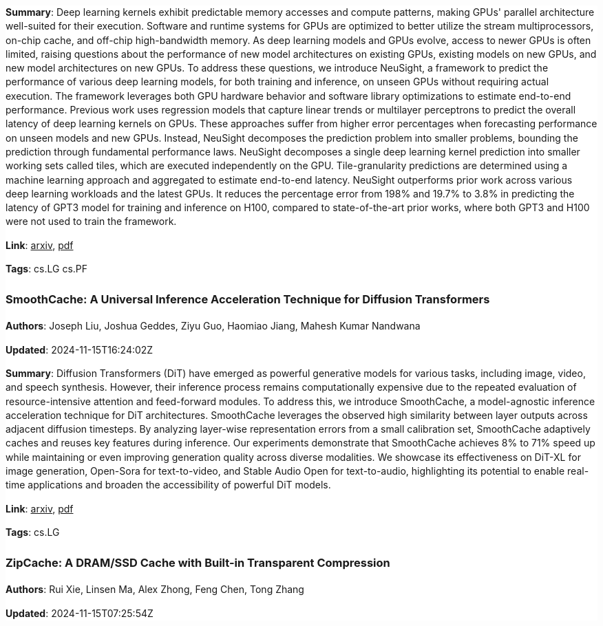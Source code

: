 **Summary**: Deep learning kernels exhibit predictable memory accesses and compute patterns, making GPUs' parallel architecture well-suited for their execution. Software and runtime systems for GPUs are optimized to better utilize the stream multiprocessors, on-chip cache, and off-chip high-bandwidth memory. As deep learning models and GPUs evolve, access to newer GPUs is often limited, raising questions about the performance of new model architectures on existing GPUs, existing models on new GPUs, and new model architectures on new GPUs. To address these questions, we introduce NeuSight, a framework to predict the performance of various deep learning models, for both training and inference, on unseen GPUs without requiring actual execution. The framework leverages both GPU hardware behavior and software library optimizations to estimate end-to-end performance. Previous work uses regression models that capture linear trends or multilayer perceptrons to predict the overall latency of deep learning kernels on GPUs. These approaches suffer from higher error percentages when forecasting performance on unseen models and new GPUs. Instead, NeuSight decomposes the prediction problem into smaller problems, bounding the prediction through fundamental performance laws. NeuSight decomposes a single deep learning kernel prediction into smaller working sets called tiles, which are executed independently on the GPU. Tile-granularity predictions are determined using a machine learning approach and aggregated to estimate end-to-end latency. NeuSight outperforms prior work across various deep learning workloads and the latest GPUs. It reduces the percentage error from 198% and 19.7% to 3.8% in predicting the latency of GPT3 model for training and inference on H100, compared to state-of-the-art prior works, where both GPT3 and H100 were not used to train the framework.

**Link**: [arxiv](http://arxiv.org/abs/2407.13853v2),  [pdf](http://arxiv.org/pdf/2407.13853v2)

**Tags**: cs.LG cs.PF 



### SmoothCache: A Universal Inference Acceleration Technique for Diffusion   Transformers
**Authors**: Joseph Liu, Joshua Geddes, Ziyu Guo, Haomiao Jiang, Mahesh Kumar Nandwana

**Updated**: 2024-11-15T16:24:02Z

**Summary**: Diffusion Transformers (DiT) have emerged as powerful generative models for various tasks, including image, video, and speech synthesis. However, their inference process remains computationally expensive due to the repeated evaluation of resource-intensive attention and feed-forward modules. To address this, we introduce SmoothCache, a model-agnostic inference acceleration technique for DiT architectures. SmoothCache leverages the observed high similarity between layer outputs across adjacent diffusion timesteps. By analyzing layer-wise representation errors from a small calibration set, SmoothCache adaptively caches and reuses key features during inference. Our experiments demonstrate that SmoothCache achieves 8% to 71% speed up while maintaining or even improving generation quality across diverse modalities. We showcase its effectiveness on DiT-XL for image generation, Open-Sora for text-to-video, and Stable Audio Open for text-to-audio, highlighting its potential to enable real-time applications and broaden the accessibility of powerful DiT models.

**Link**: [arxiv](http://arxiv.org/abs/2411.10510v1),  [pdf](http://arxiv.org/pdf/2411.10510v1)

**Tags**: cs.LG 



### ZipCache: A DRAM/SSD Cache with Built-in Transparent Compression
**Authors**: Rui Xie, Linsen Ma, Alex Zhong, Feng Chen, Tong Zhang

**Updated**: 2024-11-15T07:25:54Z
